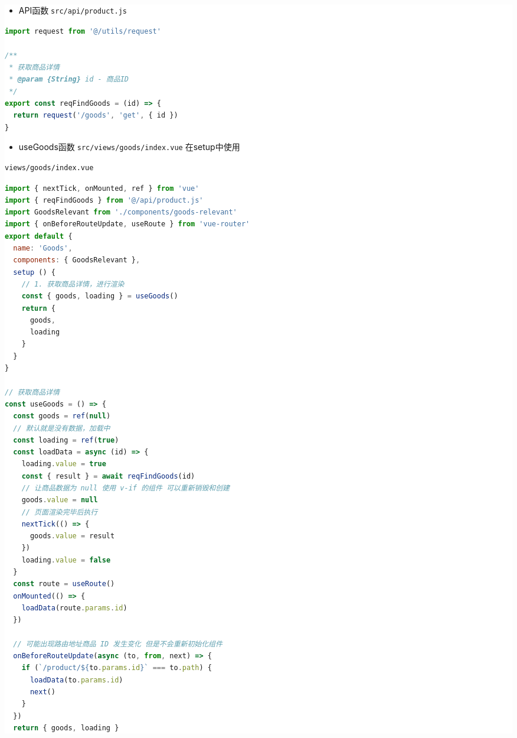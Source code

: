 - API函数 `src/api/product.js`

```js
import request from '@/utils/request'

/**
 * 获取商品详情
 * @param {String} id - 商品ID
 */
export const reqFindGoods = (id) => {
  return request('/goods', 'get', { id })
}

```

- useGoods函数 `src/views/goods/index.vue` 在setup中使用

`views/goods/index.vue`

```js
import { nextTick, onMounted, ref } from 'vue'
import { reqFindGoods } from '@/api/product.js'
import GoodsRelevant from './components/goods-relevant'
import { onBeforeRouteUpdate, useRoute } from 'vue-router'
export default {
  name: 'Goods',
  components: { GoodsRelevant },
  setup () {
    // 1. 获取商品详情，进行渲染
    const { goods, loading } = useGoods()
    return {
      goods,
      loading
    }
  }
}

// 获取商品详情
const useGoods = () => {
  const goods = ref(null)
  // 默认就是没有数据，加载中
  const loading = ref(true)
  const loadData = async (id) => {
    loading.value = true
    const { result } = await reqFindGoods(id)
    // 让商品数据为 null 使用 v-if 的组件 可以重新销毁和创建
    goods.value = null
    // 页面渲染完毕后执行
    nextTick(() => {
      goods.value = result
    })
    loading.value = false
  }
  const route = useRoute()
  onMounted(() => {
    loadData(route.params.id)
  })

  // 可能出现路由地址商品 ID 发生变化 但是不会重新初始化组件
  onBeforeRouteUpdate(async (to, from, next) => {
    if (`/product/${to.params.id}` === to.path) {
      loadData(to.params.id)
      next()
    }
  })
  return { goods, loading }
```